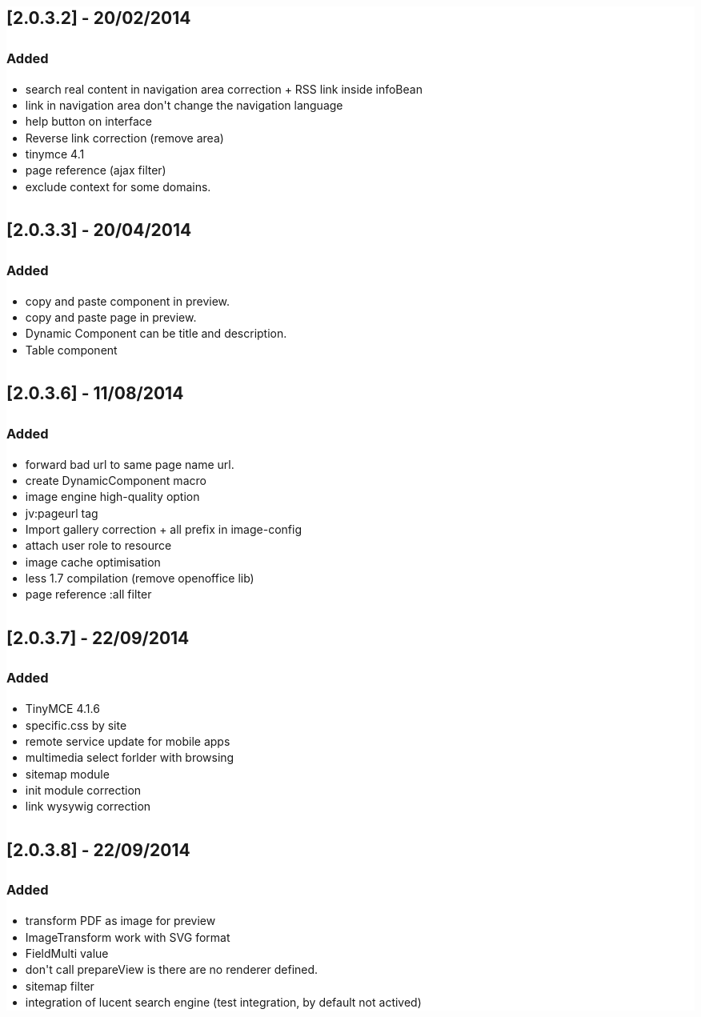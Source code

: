 ## [2.0.3.2] - 20/02/2014
### Added
- search real content in navigation area correction + RSS link inside infoBean 
- link in navigation area don't change the navigation language
- help button on interface
- Reverse link correction (remove area)
- tinymce 4.1 
- page reference (ajax filter)
- exclude context for some domains.

## [2.0.3.3] - 20/04/2014
### Added
- copy and paste component in preview.
- copy and paste page in preview.
- Dynamic Component can be title and description.
- Table component

## [2.0.3.6] - 11/08/2014
### Added
- forward bad url to same page name url.
- create DynamicComponent macro
- image engine high-quality option
- jv:pageurl tag
- Import gallery correction + all prefix in image-config
- attach user role to resource
- image cache optimisation
- less 1.7 compilation (remove openoffice lib)
- page reference :all filter

## [2.0.3.7] - 22/09/2014
### Added
- TinyMCE 4.1.6
- specific.css by site
- remote service update for mobile apps
- multimedia select forlder with browsing
- sitemap module
- init module correction
- link wysywig correction

## [2.0.3.8] - 22/09/2014
### Added
- transform PDF as image for preview
- ImageTransform work with SVG format
- FieldMulti value
- don't call prepareView is there are no renderer defined.
- sitemap filter
- integration of lucent search engine (test integration, by default not actived)
